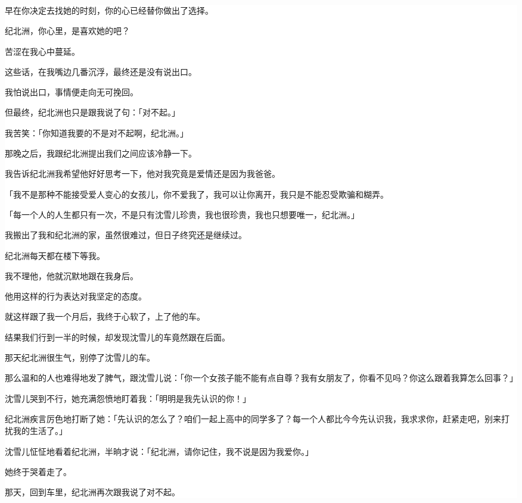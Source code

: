 
早在你决定去找她的时刻，你的心已经替你做出了选择。


纪北洲，你心里，是喜欢她的吧？


苦涩在我心中蔓延。


这些话，在我嘴边几番沉浮，最终还是没有说出口。


我怕说出口，事情便走向无可挽回。


但最终，纪北洲也只是跟我说了句：「对不起。」


我苦笑：「你知道我要的不是对不起啊，纪北洲。」


那晚之后，我跟纪北洲提出我们之间应该冷静一下。


我告诉纪北洲我希望他好好思考一下，他对我究竟是爱情还是因为我爸爸。


「我不是那种不能接受爱人变心的女孩儿，你不爱我了，我可以让你离开，我只是不能忍受欺骗和糊弄。


「每一个人的人生都只有一次，不是只有沈雪儿珍贵，我也很珍贵，我也只想要唯一，纪北洲。」


我搬出了我和纪北洲的家，虽然很难过，但日子终究还是继续过。


纪北洲每天都在楼下等我。


我不理他，他就沉默地跟在我身后。


他用这样的行为表达对我坚定的态度。


就这样跟了我一个月后，我终于心软了，上了他的车。


结果我们行到一半的时候，却发现沈雪儿的车竟然跟在后面。


那天纪北洲很生气，别停了沈雪儿的车。


那么温和的人也难得地发了脾气，跟沈雪儿说：「你一个女孩子能不能有点自尊？我有女朋友了，你看不见吗？你这么跟着我算怎么回事？」


沈雪儿哭到不行，她充满怨愤地盯着我：「明明是我先认识的你！」


纪北洲疾言厉色地打断了她：「先认识的怎么了？咱们一起上高中的同学多了？每一个人都比今今先认识我，我求求你，赶紧走吧，别来打扰我的生活了。」


沈雪儿怔怔地看着纪北洲，半晌才说：「纪北洲，请你记住，我不说是因为我爱你。」


她终于哭着走了。


那天，回到车里，纪北洲再次跟我说了对不起。


